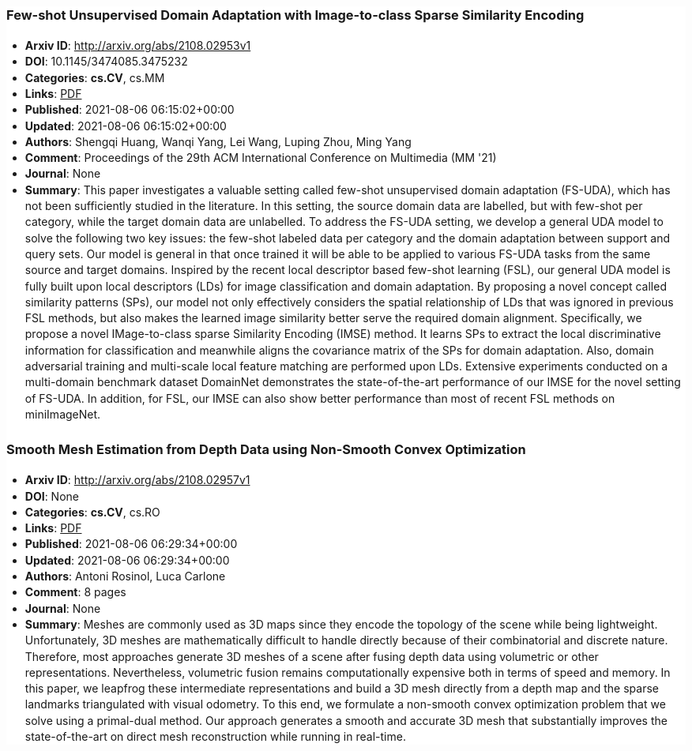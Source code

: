 

### Few-shot Unsupervised Domain Adaptation with Image-to-class Sparse Similarity Encoding
- **Arxiv ID**: http://arxiv.org/abs/2108.02953v1
- **DOI**: 10.1145/3474085.3475232
- **Categories**: **cs.CV**, cs.MM
- **Links**: [PDF](http://arxiv.org/pdf/2108.02953v1)
- **Published**: 2021-08-06 06:15:02+00:00
- **Updated**: 2021-08-06 06:15:02+00:00
- **Authors**: Shengqi Huang, Wanqi Yang, Lei Wang, Luping Zhou, Ming Yang
- **Comment**: Proceedings of the 29th ACM International Conference on Multimedia
  (MM '21)
- **Journal**: None
- **Summary**: This paper investigates a valuable setting called few-shot unsupervised domain adaptation (FS-UDA), which has not been sufficiently studied in the literature. In this setting, the source domain data are labelled, but with few-shot per category, while the target domain data are unlabelled. To address the FS-UDA setting, we develop a general UDA model to solve the following two key issues: the few-shot labeled data per category and the domain adaptation between support and query sets. Our model is general in that once trained it will be able to be applied to various FS-UDA tasks from the same source and target domains. Inspired by the recent local descriptor based few-shot learning (FSL), our general UDA model is fully built upon local descriptors (LDs) for image classification and domain adaptation. By proposing a novel concept called similarity patterns (SPs), our model not only effectively considers the spatial relationship of LDs that was ignored in previous FSL methods, but also makes the learned image similarity better serve the required domain alignment. Specifically, we propose a novel IMage-to-class sparse Similarity Encoding (IMSE) method. It learns SPs to extract the local discriminative information for classification and meanwhile aligns the covariance matrix of the SPs for domain adaptation. Also, domain adversarial training and multi-scale local feature matching are performed upon LDs. Extensive experiments conducted on a multi-domain benchmark dataset DomainNet demonstrates the state-of-the-art performance of our IMSE for the novel setting of FS-UDA. In addition, for FSL, our IMSE can also show better performance than most of recent FSL methods on miniImageNet.



### Smooth Mesh Estimation from Depth Data using Non-Smooth Convex Optimization
- **Arxiv ID**: http://arxiv.org/abs/2108.02957v1
- **DOI**: None
- **Categories**: **cs.CV**, cs.RO
- **Links**: [PDF](http://arxiv.org/pdf/2108.02957v1)
- **Published**: 2021-08-06 06:29:34+00:00
- **Updated**: 2021-08-06 06:29:34+00:00
- **Authors**: Antoni Rosinol, Luca Carlone
- **Comment**: 8 pages
- **Journal**: None
- **Summary**: Meshes are commonly used as 3D maps since they encode the topology of the scene while being lightweight.   Unfortunately, 3D meshes are mathematically difficult to handle directly because of their combinatorial and discrete nature.   Therefore, most approaches generate 3D meshes of a scene after fusing depth data using volumetric or other representations.   Nevertheless, volumetric fusion remains computationally expensive both in terms of speed and memory.   In this paper, we leapfrog these intermediate representations and build a 3D mesh directly from a depth map and the sparse landmarks triangulated with visual odometry.   To this end, we formulate a non-smooth convex optimization problem that we solve using a primal-dual method.   Our approach generates a smooth and accurate 3D mesh that substantially improves the state-of-the-art on direct mesh reconstruction while running in real-time.
